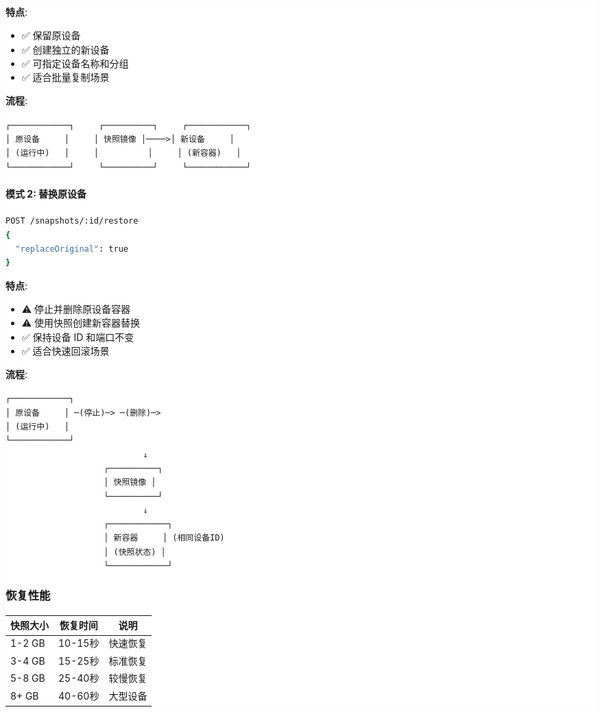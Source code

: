 **特点**:
- ✅ 保留原设备
- ✅ 创建独立的新设备
- ✅ 可指定设备名称和分组
- ✅ 适合批量复制场景

**流程**:
```
┌────────────┐     ┌──────────┐     ┌────────────┐
│ 原设备     │     │ 快照镜像 │────>│ 新设备     │
│ (运行中)   │     │          │     │ (新容器)   │
└────────────┘     └──────────┘     └────────────┘
```

#### 模式 2: 替换原设备

```bash
POST /snapshots/:id/restore
{
  "replaceOriginal": true
}
```

**特点**:
- ⚠️ 停止并删除原设备容器
- ⚠️ 使用快照创建新容器替换
- ✅ 保持设备 ID 和端口不变
- ✅ 适合快速回滚场景

**流程**:
```
┌────────────┐
│ 原设备     │ ─(停止)─> ─(删除)─>
│ (运行中)   │
└────────────┘
                            ↓
                    ┌──────────┐
                    │ 快照镜像 │
                    └──────────┘
                            ↓
                    ┌────────────┐
                    │ 新容器     │ (相同设备ID)
                    │ (快照状态) │
                    └────────────┘
```

### 恢复性能

| 快照大小 | 恢复时间 | 说明 |
|---------|---------|------|
| 1-2 GB | 10-15秒 | 快速恢复 |
| 3-4 GB | 15-25秒 | 标准恢复 |
| 5-8 GB | 25-40秒 | 较慢恢复 |
| 8+ GB | 40-60秒 | 大型设备 |
